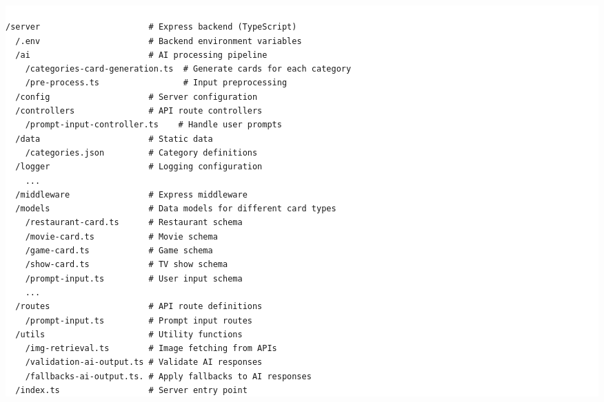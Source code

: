 ```

/server                      # Express backend (TypeScript)
  /.env                      # Backend environment variables
  /ai                        # AI processing pipeline
    /categories-card-generation.ts  # Generate cards for each category
    /pre-process.ts                 # Input preprocessing
  /config                    # Server configuration
  /controllers               # API route controllers
    /prompt-input-controller.ts    # Handle user prompts
  /data                      # Static data
    /categories.json         # Category definitions
  /logger                    # Logging configuration
    ...
  /middleware                # Express middleware
  /models                    # Data models for different card types
    /restaurant-card.ts      # Restaurant schema
    /movie-card.ts           # Movie schema
    /game-card.ts            # Game schema
    /show-card.ts            # TV show schema
    /prompt-input.ts         # User input schema
    ...
  /routes                    # API route definitions
    /prompt-input.ts         # Prompt input routes
  /utils                     # Utility functions
    /img-retrieval.ts        # Image fetching from APIs
    /validation-ai-output.ts # Validate AI responses
    /fallbacks-ai-output.ts. # Apply fallbacks to AI responses
  /index.ts                  # Server entry point
```

